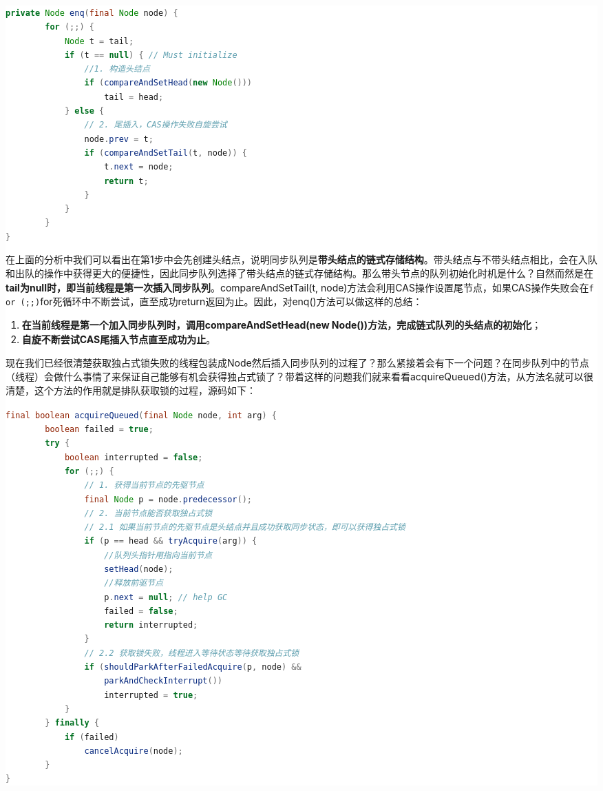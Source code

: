 ```java
private Node enq(final Node node) {
        for (;;) {
            Node t = tail;
            if (t == null) { // Must initialize
                //1. 构造头结点
                if (compareAndSetHead(new Node()))
                    tail = head;
            } else {
                // 2. 尾插入，CAS操作失败自旋尝试
                node.prev = t;
                if (compareAndSetTail(t, node)) {
                    t.next = node;
                    return t;
                }
            }
        }
}
```

在上面的分析中我们可以看出在第1步中会先创建头结点，说明同步队列是**带头结点的链式存储结构**。带头结点与不带头结点相比，会在入队和出队的操作中获得更大的便捷性，因此同步队列选择了带头结点的链式存储结构。那么带头节点的队列初始化时机是什么？自然而然是在**tail为null时，即当前线程是第一次插入同步队列**。compareAndSetTail\(t, node\)方法会利用CAS操作设置尾节点，如果CAS操作失败会在`for (;;)`for死循环中不断尝试，直至成功return返回为止。因此，对enq\(\)方法可以做这样的总结：

1.  **在当前线程是第一个加入同步队列时，调用compareAndSetHead\(new Node\(\)\)方法，完成链式队列的头结点的初始化**；
2.  **自旋不断尝试CAS尾插入节点直至成功为止**。

现在我们已经很清楚获取独占式锁失败的线程包装成Node然后插入同步队列的过程了？那么紧接着会有下一个问题？在同步队列中的节点（线程）会做什么事情了来保证自己能够有机会获得独占式锁了？带着这样的问题我们就来看看acquireQueued\(\)方法，从方法名就可以很清楚，这个方法的作用就是排队获取锁的过程，源码如下：

```java
final boolean acquireQueued(final Node node, int arg) {
        boolean failed = true;
        try {
            boolean interrupted = false;
            for (;;) {
                // 1. 获得当前节点的先驱节点
                final Node p = node.predecessor();
                // 2. 当前节点能否获取独占式锁                  
                // 2.1 如果当前节点的先驱节点是头结点并且成功获取同步状态，即可以获得独占式锁
                if (p == head && tryAcquire(arg)) {
                    //队列头指针用指向当前节点
                    setHead(node);
                    //释放前驱节点
                    p.next = null; // help GC
                    failed = false;
                    return interrupted;
                }
                // 2.2 获取锁失败，线程进入等待状态等待获取独占式锁
                if (shouldParkAfterFailedAcquire(p, node) &&
                    parkAndCheckInterrupt())
                    interrupted = true;
            }
        } finally {
            if (failed)
                cancelAcquire(node);
        }
}
```
